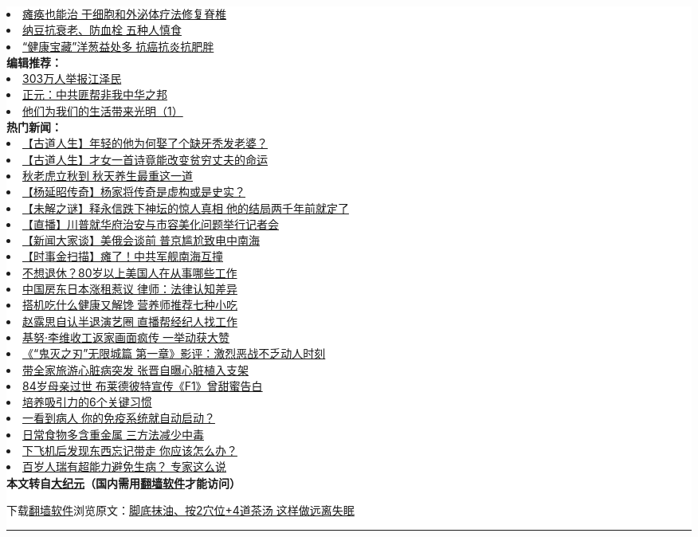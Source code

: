 <li><a href="https://github.com/1992513/djy/blob/master/gb/24/8/7/n14306832.md#1">瘫痪也能治 干细胞和外泌体疗法修复脊椎</a></li>
<li><a href="https://github.com/1992513/djy/blob/master/gb/24/7/31/n14302344.md#1">纳豆抗衰老、防血栓 五种人慎食</a></li>
<li><a href="https://github.com/1992513/djy/blob/master/gb/24/7/26/n14298829.md#1">“健康宝藏”洋葱益处多 抗癌抗炎抗肥胖</a></li>
<strong>编辑推荐：</strong>
<li><a href="https://github.com/1992513/djy/blob/master/gb/18/12/9/n10900044.md?dfh#1" target="_blank">303万人举报江泽民</a></li><li><a href="https://github.com/1992513/djy/blob/master/gb/19/11/4/n11631409.md#1" target="_blank">正元：中共匪帮非我中华之邦</a></li><li><a href="https://github.com/1992513/djy/blob/master/gb/19/10/6/n11571997.md#1" target="_blank">他们为我们的生活带来光明（1）</a></li>
<strong>热门新闻：</strong>
<li><a href="https://github.com/1992513/djy/blob/master/gb/25/2/18/n14439721.md#1">【古道人生】年轻的他为何娶了个缺牙秃发老婆？</a></li>
<li><a href="https://github.com/1992513/djy/blob/master/gb/25/7/31/n14564212.md#1">【古道人生】才女一首诗竟能改变贫穷丈夫的命运</a></li>
<li><a href="https://github.com/1992513/djy/blob/master/gb/25/8/3/n14566136.md#1">秋老虎立秋到 秋天养生最重这一道</a></li>
<li><a href="https://github.com/1992513/djy/blob/master/gb/25/7/27/n14561631.md#1">【杨延昭传奇】杨家将传奇是虚构或是史实？</a></li>
<li><a href="https://github.com/1992513/djy/blob/master/gb/25/8/6/n14568676.md#1">【未解之谜】释永信跌下神坛的惊人真相 他的结局两千年前就定了</a></li>
<li><a href="https://github.com/1992513/djy/blob/master/gb/25/8/11/n14571600.md#1">【直播】川普就华府治安与市容美化问题举行记者会</a></li>
<li><a href="https://github.com/1992513/djy/blob/master/gb/25/8/11/n14571573.md#1">【新闻大家谈】美俄会谈前 普京尴尬致电中南海</a></li>
<li><a href="https://github.com/1992513/djy/blob/master/gb/25/8/12/n14571979.md#1">【时事金扫描】瘫了！中共军舰南海互撞</a></li>
<li><a href="https://github.com/1992513/djy/blob/master/gb/25/8/3/n14566067.md#1">不想退休？80岁以上美国人在从事哪些工作</a></li>
<li><a href="https://github.com/1992513/djy/blob/master/gb/25/8/9/n14570614.md#1">中国房东日本涨租惹议 律师：法律认知差异</a></li>
<li><a href="https://github.com/1992513/djy/blob/master/gb/25/8/9/n14570336.md#1">搭机吃什么健康又解馋 营养师推荐七种小吃</a></li>
<li><a href="https://github.com/1992513/djy/blob/master/gb/25/8/9/n14570619.md#1">赵露思自认半退演艺圈 直播帮经纪人找工作</a></li>
<li><a href="https://github.com/1992513/djy/blob/master/gb/25/8/11/n14571684.md#1">基努·李维收工返家画面疯传 一举动获大赞</a></li>
<li><a href="https://github.com/1992513/djy/blob/master/gb/25/8/9/n14570486.md#1">《“鬼灭之刃”无限城篇 第一章》影评：激烈恶战不乏动人时刻</a></li>
<li><a href="https://github.com/1992513/djy/blob/master/gb/25/8/9/n14570633.md#1">带全家旅游心脏病突发 张晋自曝心脏植入支架</a></li>
<li><a href="https://github.com/1992513/djy/blob/master/gb/25/8/9/n14570641.md#1">84岁母亲过世 布莱德彼特宣传《F1》曾甜蜜告白</a></li>
<li><a href="https://github.com/1992513/djy/blob/master/gb/25/8/6/n14568202.md#1">培养吸引力的6个关键习惯</a></li>
<li><a href="https://github.com/1992513/djy/blob/master/gb/25/8/9/n14570415.md#1">一看到病人 你的免疫系统就自动启动？</a></li>
<li><a href="https://github.com/1992513/djy/blob/master/gb/25/8/8/n14569662.md#1">日常食物多含重金属 三方法减少中毒</a></li>
<li><a href="https://github.com/1992513/djy/blob/master/gb/25/8/11/n14571253.md#1">下飞机后发现东西忘记带走 你应该怎么办？</a></li>
<li><a href="https://github.com/1992513/djy/blob/master/gb/25/8/11/n14571208.md#1">百岁人瑞有超能力避免生病？ 专家这么说</a></li>
<strong>本文转自<a href="https://www.epochtimes.com">大纪元</a>（国内需用<a href="https://github.com/1992513/www/blob/master/README.md#8">翻墙软件</a>才能访问）</strong><p>下载<a href="https://github.com/1992513/www/blob/master/README.md#8">翻墙软件</a>浏览原文：<a href="https://www.epochtimes.com/gb/23/8/11/n14051910.htm">脚底抹油、按2穴位+4道茶汤 这样做远离失眠</a></p><hr>